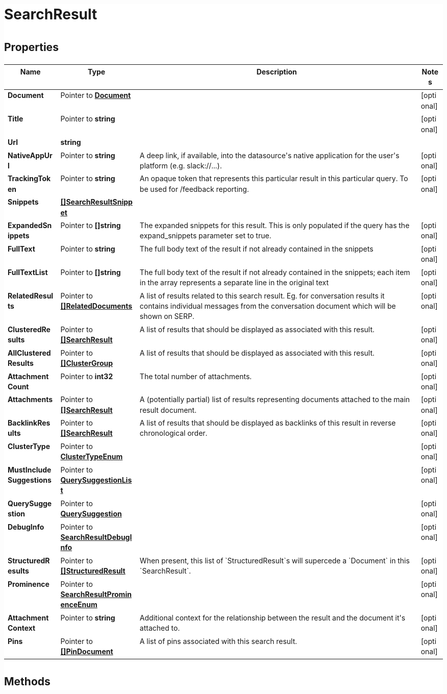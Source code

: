 # SearchResult

## Properties

Name | Type | Description | Notes
------------ | ------------- | ------------- | -------------
**Document** | Pointer to [**Document**](Document.md) |  | [optional] 
**Title** | Pointer to **string** |  | [optional] 
**Url** | **string** |  | 
**NativeAppUrl** | Pointer to **string** | A deep link, if available, into the datasource&#39;s native application for the user&#39;s platform (e.g. slack://...). | [optional] 
**TrackingToken** | Pointer to **string** | An opaque token that represents this particular result in this particular query. To be used for /feedback reporting. | [optional] 
**Snippets** | [**[]SearchResultSnippet**](SearchResultSnippet.md) |  | 
**ExpandedSnippets** | Pointer to **[]string** | The expanded snippets for this result. This is only populated if the query has the expand_snippets parameter set to true. | [optional] 
**FullText** | Pointer to **string** | The full body text of the result if not already contained in the snippets | [optional] 
**FullTextList** | Pointer to **[]string** | The full body text of the result if not already contained in the snippets; each item in the array represents a separate line in the original text | [optional] 
**RelatedResults** | Pointer to [**[]RelatedDocuments**](RelatedDocuments.md) | A list of results related to this search result. Eg. for conversation results it contains individual messages from the conversation document which will be shown on SERP. | [optional] 
**ClusteredResults** | Pointer to [**[]SearchResult**](SearchResult.md) | A list of results that should be displayed as associated with this result. | [optional] 
**AllClusteredResults** | Pointer to [**[]ClusterGroup**](ClusterGroup.md) | A list of results that should be displayed as associated with this result. | [optional] 
**AttachmentCount** | Pointer to **int32** | The total number of attachments. | [optional] 
**Attachments** | Pointer to [**[]SearchResult**](SearchResult.md) | A (potentially partial) list of results representing documents attached to the main result document. | [optional] 
**BacklinkResults** | Pointer to [**[]SearchResult**](SearchResult.md) | A list of results that should be displayed as backlinks of this result in reverse chronological order. | [optional] 
**ClusterType** | Pointer to [**ClusterTypeEnum**](ClusterTypeEnum.md) |  | [optional] 
**MustIncludeSuggestions** | Pointer to [**QuerySuggestionList**](QuerySuggestionList.md) |  | [optional] 
**QuerySuggestion** | Pointer to [**QuerySuggestion**](QuerySuggestion.md) |  | [optional] 
**DebugInfo** | Pointer to [**SearchResultDebugInfo**](SearchResultDebugInfo.md) |  | [optional] 
**StructuredResults** | Pointer to [**[]StructuredResult**](StructuredResult.md) | When present, this list of &#x60;StructuredResult&#x60;s will supercede a &#x60;Document&#x60; in this &#x60;SearchResult&#x60;. | [optional] 
**Prominence** | Pointer to [**SearchResultProminenceEnum**](SearchResultProminenceEnum.md) |  | [optional] 
**AttachmentContext** | Pointer to **string** | Additional context for the relationship between the result and the document it&#39;s attached to. | [optional] 
**Pins** | Pointer to [**[]PinDocument**](PinDocument.md) | A list of pins associated with this search result. | [optional] 

## Methods
